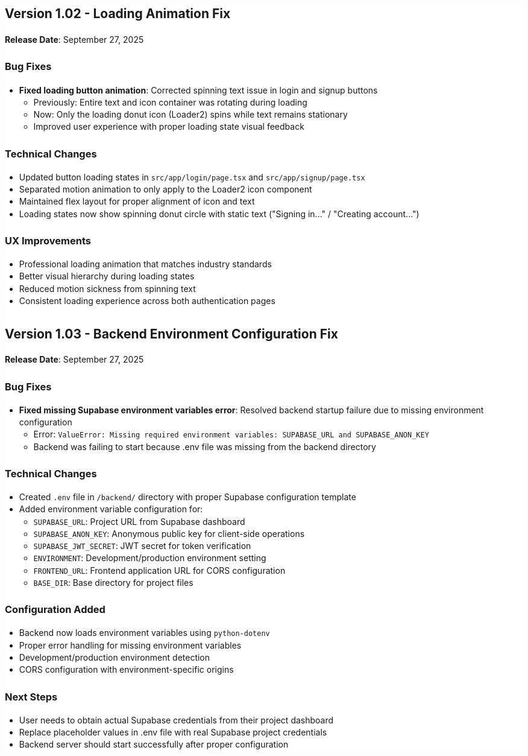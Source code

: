 ## Version 1.02 - Loading Animation Fix
**Release Date**: September 27, 2025

### Bug Fixes
- **Fixed loading button animation**: Corrected spinning text issue in login and signup buttons
  - Previously: Entire text and icon container was rotating during loading
  - Now: Only the loading donut icon (Loader2) spins while text remains stationary
  - Improved user experience with proper loading state visual feedback

### Technical Changes
- Updated button loading states in `src/app/login/page.tsx` and `src/app/signup/page.tsx`
- Separated motion animation to only apply to the Loader2 icon component
- Maintained flex layout for proper alignment of icon and text
- Loading states now show spinning donut circle with static text ("Signing in..." / "Creating account...")

### UX Improvements  
- Professional loading animation that matches industry standards
- Better visual hierarchy during loading states
- Reduced motion sickness from spinning text
- Consistent loading experience across both authentication pages

## Version 1.03 - Backend Environment Configuration Fix
**Release Date**: September 27, 2025

### Bug Fixes
- **Fixed missing Supabase environment variables error**: Resolved backend startup failure due to missing environment configuration
  - Error: `ValueError: Missing required environment variables: SUPABASE_URL and SUPABASE_ANON_KEY`
  - Backend was failing to start because .env file was missing from the backend directory

### Technical Changes
- Created `.env` file in `/backend/` directory with proper Supabase configuration template
- Added environment variable configuration for:
  - `SUPABASE_URL`: Project URL from Supabase dashboard
  - `SUPABASE_ANON_KEY`: Anonymous public key for client-side operations
  - `SUPABASE_JWT_SECRET`: JWT secret for token verification
  - `ENVIRONMENT`: Development/production environment setting
  - `FRONTEND_URL`: Frontend application URL for CORS configuration
  - `BASE_DIR`: Base directory for project files

### Configuration Added
- Backend now loads environment variables using `python-dotenv`
- Proper error handling for missing environment variables
- Development/production environment detection
- CORS configuration with environment-specific origins

### Next Steps
- User needs to obtain actual Supabase credentials from their project dashboard
- Replace placeholder values in .env file with real Supabase project credentials
- Backend server should start successfully after proper configuration
